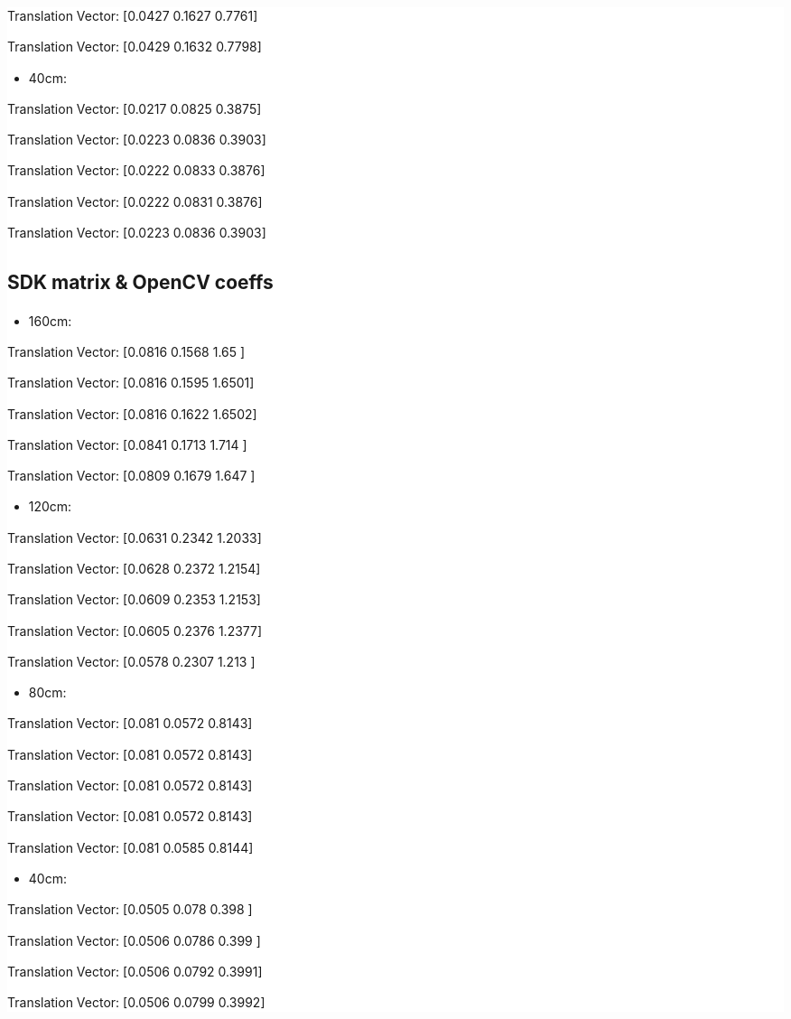 Translation Vector:  [0.0427 0.1627 0.7761]

Translation Vector:  [0.0429 0.1632 0.7798]

- 40cm:   

Translation Vector:  [0.0217 0.0825 0.3875]

Translation Vector:  [0.0223 0.0836 0.3903]

Translation Vector:  [0.0222 0.0833 0.3876]

Translation Vector:  [0.0222 0.0831 0.3876]

Translation Vector:  [0.0223 0.0836 0.3903]


## SDK matrix & OpenCV coeffs

- 160cm:  

Translation Vector:  [0.0816 0.1568 1.65  ]

Translation Vector:  [0.0816 0.1595 1.6501]

Translation Vector:  [0.0816 0.1622 1.6502]

Translation Vector:  [0.0841 0.1713 1.714 ]

Translation Vector:  [0.0809 0.1679 1.647 ]

- 120cm:  

Translation Vector:  [0.0631 0.2342 1.2033]

Translation Vector:  [0.0628 0.2372 1.2154]

Translation Vector:  [0.0609 0.2353 1.2153]

Translation Vector:  [0.0605 0.2376 1.2377]

Translation Vector:  [0.0578 0.2307 1.213 ]

- 80cm:  

Translation Vector:  [0.081  0.0572 0.8143]

Translation Vector:  [0.081  0.0572 0.8143]

Translation Vector:  [0.081  0.0572 0.8143]

Translation Vector:  [0.081  0.0572 0.8143]

Translation Vector:  [0.081  0.0585 0.8144]

- 40cm:   

Translation Vector:  [0.0505 0.078  0.398 ]

Translation Vector:  [0.0506 0.0786 0.399 ]

Translation Vector:  [0.0506 0.0792 0.3991]

Translation Vector:  [0.0506 0.0799 0.3992]
